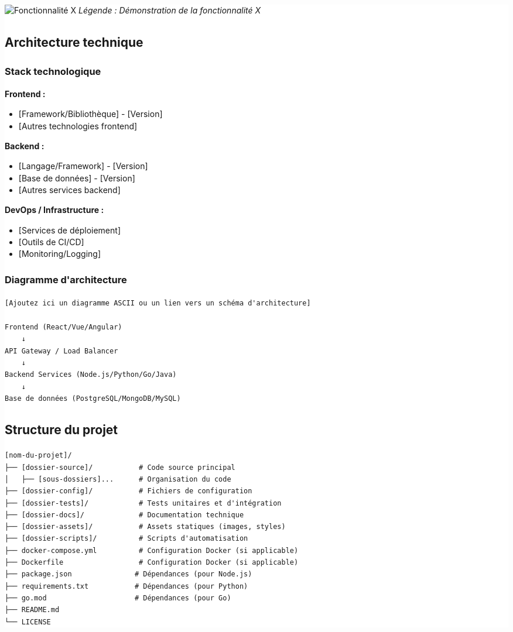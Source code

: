 ![Fonctionnalité X](./assets/screenshot-2.png)
*Légende : Démonstration de la fonctionnalité X*

## Architecture technique

### Stack technologique

**Frontend :**
- [Framework/Bibliothèque] - [Version]
- [Autres technologies frontend]

**Backend :**
- [Langage/Framework] - [Version]
- [Base de données] - [Version]
- [Autres services backend]

**DevOps / Infrastructure :**
- [Services de déploiement]
- [Outils de CI/CD]
- [Monitoring/Logging]

### Diagramme d'architecture

```
[Ajoutez ici un diagramme ASCII ou un lien vers un schéma d'architecture]

Frontend (React/Vue/Angular)
    ↓
API Gateway / Load Balancer
    ↓
Backend Services (Node.js/Python/Go/Java)
    ↓
Base de données (PostgreSQL/MongoDB/MySQL)
```

## Structure du projet

```
[nom-du-projet]/
├── [dossier-source]/           # Code source principal
│   ├── [sous-dossiers]...      # Organisation du code
├── [dossier-config]/           # Fichiers de configuration
├── [dossier-tests]/            # Tests unitaires et d'intégration
├── [dossier-docs]/             # Documentation technique
├── [dossier-assets]/           # Assets statiques (images, styles)
├── [dossier-scripts]/          # Scripts d'automatisation
├── docker-compose.yml          # Configuration Docker (si applicable)
├── Dockerfile                  # Configuration Docker (si applicable)
├── package.json               # Dépendances (pour Node.js)
├── requirements.txt           # Dépendances (pour Python)
├── go.mod                     # Dépendances (pour Go)
├── README.md
└── LICENSE
```
